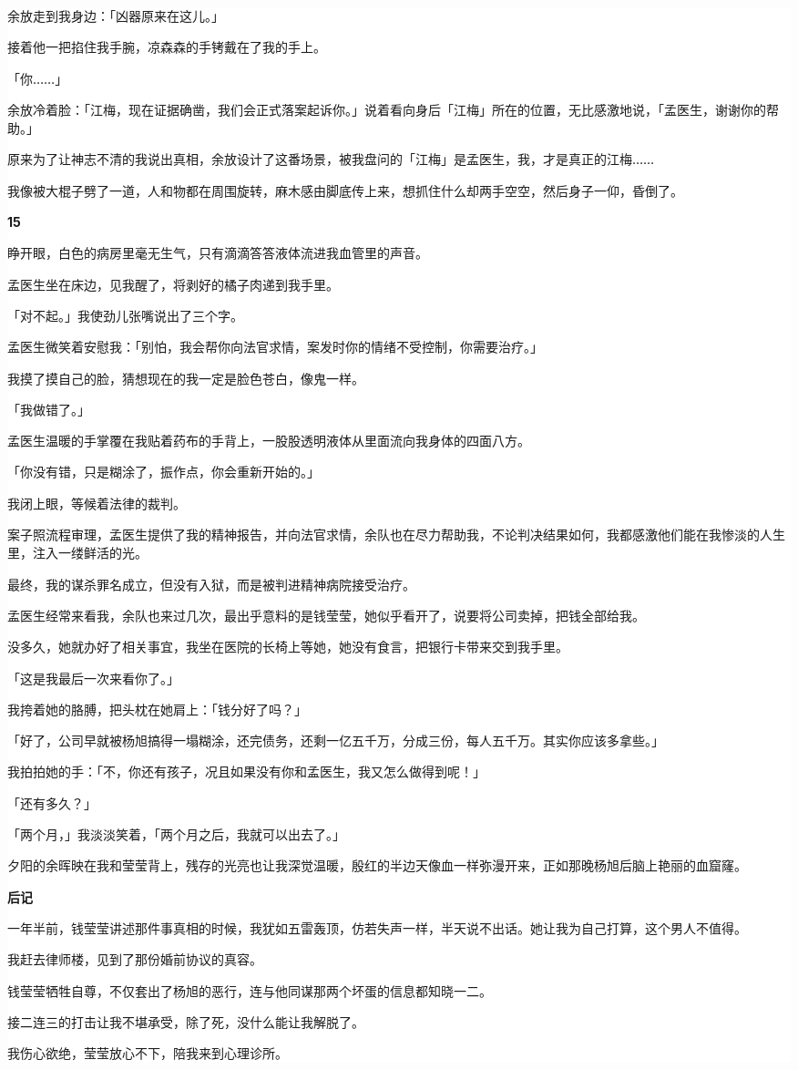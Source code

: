 余放走到我身边：「凶器原来在这儿。」

接着他一把掐住我手腕，凉森森的手铐戴在了我的手上。

「你……」

余放冷着脸：「江梅，现在证据确凿，我们会正式落案起诉你。」说着看向身后「江梅」所在的位置，无比感激地说，「孟医生，谢谢你的帮助。」

原来为了让神志不清的我说出真相，余放设计了这番场景，被我盘问的「江梅」是孟医生，我，才是真正的江梅……

我像被大棍子劈了一道，人和物都在周围旋转，麻木感由脚底传上来，想抓住什么却两手空空，然后身子一仰，昏倒了。

**15**

睁开眼，白色的病房里毫无生气，只有滴滴答答液体流进我血管里的声音。

孟医生坐在床边，见我醒了，将剥好的橘子肉递到我手里。

「对不起。」我使劲儿张嘴说出了三个字。

孟医生微笑着安慰我：「别怕，我会帮你向法官求情，案发时你的情绪不受控制，你需要治疗。」

我摸了摸自己的脸，猜想现在的我一定是脸色苍白，像鬼一样。

「我做错了。」

孟医生温暖的手掌覆在我贴着药布的手背上，一股股透明液体从里面流向我身体的四面八方。

「你没有错，只是糊涂了，振作点，你会重新开始的。」

我闭上眼，等候着法律的裁判。

案子照流程审理，孟医生提供了我的精神报告，并向法官求情，余队也在尽力帮助我，不论判决结果如何，我都感激他们能在我惨淡的人生里，注入一缕鲜活的光。

最终，我的谋杀罪名成立，但没有入狱，而是被判进精神病院接受治疗。

孟医生经常来看我，余队也来过几次，最出乎意料的是钱莹莹，她似乎看开了，说要将公司卖掉，把钱全部给我。

没多久，她就办好了相关事宜，我坐在医院的长椅上等她，她没有食言，把银行卡带来交到我手里。

「这是我最后一次来看你了。」

我挎着她的胳膊，把头枕在她肩上：「钱分好了吗？」

「好了，公司早就被杨旭搞得一塌糊涂，还完债务，还剩一亿五千万，分成三份，每人五千万。其实你应该多拿些。」

我拍拍她的手：「不，你还有孩子，况且如果没有你和孟医生，我又怎么做得到呢！」

「还有多久？」

「两个月，」我淡淡笑着，「两个月之后，我就可以出去了。」

夕阳的余晖映在我和莹莹背上，残存的光亮也让我深觉温暖，殷红的半边天像血一样弥漫开来，正如那晚杨旭后脑上艳丽的血窟窿。

**后记**

一年半前，钱莹莹讲述那件事真相的时候，我犹如五雷轰顶，仿若失声一样，半天说不出话。她让我为自己打算，这个男人不值得。

我赶去律师楼，见到了那份婚前协议的真容。

钱莹莹牺牲自尊，不仅套出了杨旭的恶行，连与他同谋那两个坏蛋的信息都知晓一二。

接二连三的打击让我不堪承受，除了死，没什么能让我解脱了。

我伤心欲绝，莹莹放心不下，陪我来到心理诊所。

